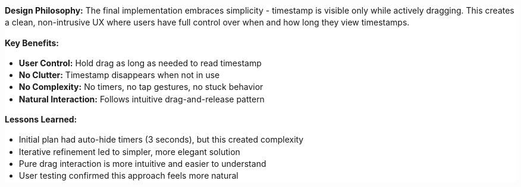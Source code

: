 **Design Philosophy:**
The final implementation embraces simplicity - timestamp is visible only while actively dragging. This creates a clean, non-intrusive UX where users have full control over when and how long they view timestamps.

**Key Benefits:**
- **User Control:** Hold drag as long as needed to read timestamp
- **No Clutter:** Timestamp disappears when not in use
- **No Complexity:** No timers, no tap gestures, no stuck behavior
- **Natural Interaction:** Follows intuitive drag-and-release pattern

**Lessons Learned:**
- Initial plan had auto-hide timers (3 seconds), but this created complexity
- Iterative refinement led to simpler, more elegant solution
- Pure drag interaction is more intuitive and easier to understand
- User testing confirmed this approach feels more natural
